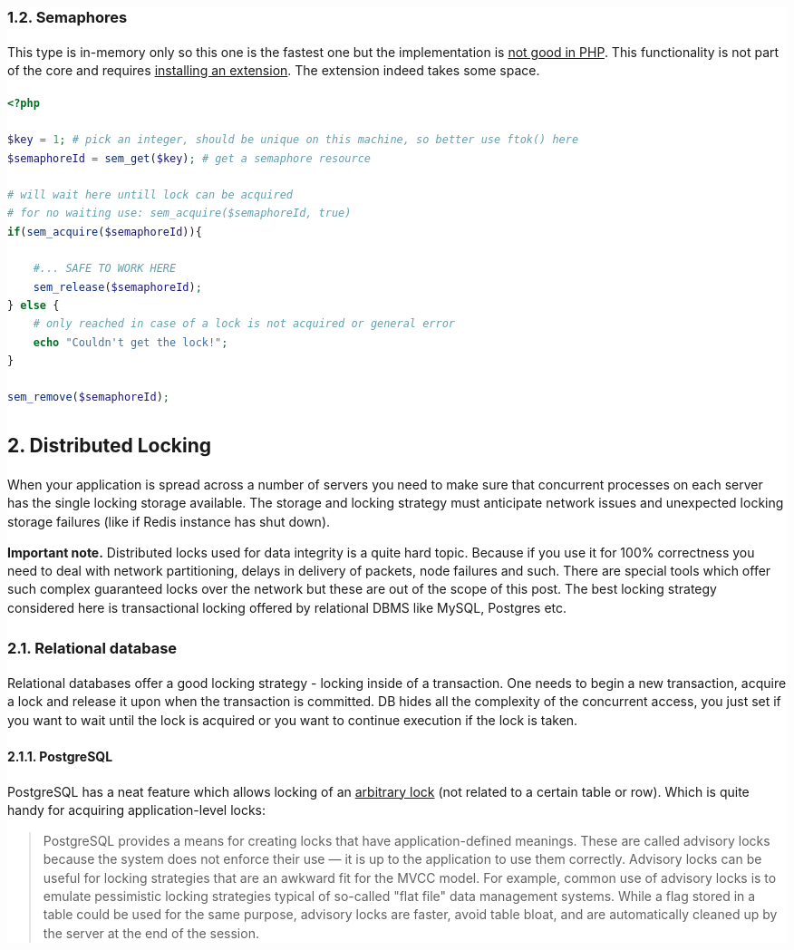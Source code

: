 ### 1.2. **Semaphores**
This type is in-memory only so this one is the fastest one but the implementation is [not good in PHP](https://compwright.com/2012-12-08/what-is-wrong-with-phps-semaphore-extension/). This functionality is not part of the core and requires [installing an extension](http://php.net/manual/en/sem.installation.php). The extension indeed takes some space.
```php
<?php

$key = 1; # pick an integer, should be unique on this machine, so better use ftok() here
$semaphoreId = sem_get($key); # get a semaphore resource

# will wait here untill lock can be acquired
# for no waiting use: sem_acquire($semaphoreId, true)
if(sem_acquire($semaphoreId)){  
    
    #... SAFE TO WORK HERE
    sem_release($semaphoreId);
} else {
    # only reached in case of a lock is not acquired or general error
    echo "Couldn't get the lock!";
}

sem_remove($semaphoreId);
```

## 2. Distributed Locking
When your application is spread across a number of servers you need to make sure that concurrent processes on each server has the single locking storage available. The storage and locking strategy must anticipate network issues and unexpected locking storage failures (like if Redis instance has shut down).

**Important note.** Distributed locks used for data integrity is a quite hard topic. Because if you use it for 100% correctness you need to deal with network partitioning, delays in delivery of packets, node failures and such. There are special tools which offer such complex guaranteed locks over the network but these are out of the scope of this post. The best locking strategy considered here is transactional locking offered by relational DBMS like MySQL, Postgres etc.

### 2.1. Relational database
Relational databases offer a good locking strategy - locking inside of a transaction. One needs to begin a new transaction, acquire a lock and release it upon when the transaction is committed. DB hides all the complexity of the concurrent access, you just set if you want to wait until the lock is acquired or you want to continue execution if the lock is taken.

#### 2.1.1. PostgreSQL
PostgreSQL has a neat feature which allows locking of an [arbitrary lock](https://www.postgresql.org/docs/9.5/functions-admin.html#FUNCTIONS-ADVISORY-LOCKS-TABLE) (not related to a certain table or row). Which is quite handy for acquiring application-level locks:
> PostgreSQL provides a means for creating locks that have application-defined meanings. These are called advisory locks because the system does not enforce their use — it is up to the application to use them correctly. Advisory locks can be useful for locking strategies that are an awkward fit for the MVCC model. For example, common use of advisory locks is to emulate pessimistic locking strategies typical of so-called "flat file" data management systems. While a flag stored in a table could be used for the same purpose, advisory locks are faster, avoid table bloat, and are automatically cleaned up by the server at the end of the session.
